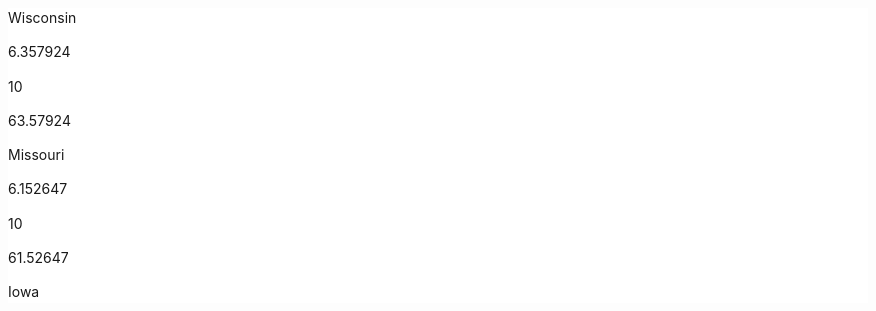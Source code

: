 </td>

</tr>

<tr>

<td style="text-align:left;">

Wisconsin

</td>

<td style="text-align:right;">

6.357924

</td>

<td style="text-align:right;">

10

</td>

<td style="text-align:right;">

63.57924

</td>

</tr>

<tr>

<td style="text-align:left;">

Missouri

</td>

<td style="text-align:right;">

6.152647

</td>

<td style="text-align:right;">

10

</td>

<td style="text-align:right;">

61.52647

</td>

</tr>

<tr>

<td style="text-align:left;">

Iowa
